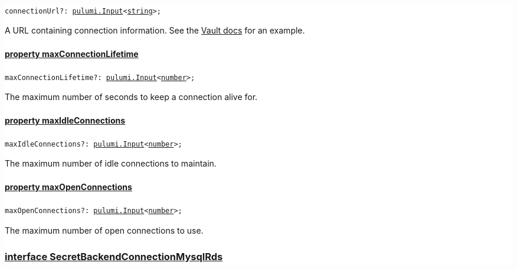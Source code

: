 <pre class="highlight"><code><span class='kd'></span>connectionUrl?: <a href='/docs/reference/pkg/nodejs/pulumi/pulumi/#Input'>pulumi.Input</a>&lt;<span class='kd'><a href='https://developer.mozilla.org/en-US/docs/Web/JavaScript/Reference/Global_Objects/String'>string</a></span>&gt;;</code></pre>

A URL containing connection information. See
the [Vault
docs](https://www.vaultproject.io/api/secret/databases/oracle.html#sample-payload)
for an example.

<h4 class="pdoc-member-header" id="SecretBackendConnectionMysqlLegacy-maxConnectionLifetime">
<a class="pdoc-child-name" href="https://github.com/pulumi/pulumi-vault/blob/b1bbea22f760dec157907fb8a69c2a141e32a9b8/sdk/nodejs/types/input.ts#L253">property <b>maxConnectionLifetime</b></a>
</h4>

<pre class="highlight"><code><span class='kd'></span>maxConnectionLifetime?: <a href='/docs/reference/pkg/nodejs/pulumi/pulumi/#Input'>pulumi.Input</a>&lt;<span class='kd'><a href='https://developer.mozilla.org/en-US/docs/Web/JavaScript/Reference/Global_Objects/Number'>number</a></span>&gt;;</code></pre>

The maximum number of seconds to keep
a connection alive for.

<h4 class="pdoc-member-header" id="SecretBackendConnectionMysqlLegacy-maxIdleConnections">
<a class="pdoc-child-name" href="https://github.com/pulumi/pulumi-vault/blob/b1bbea22f760dec157907fb8a69c2a141e32a9b8/sdk/nodejs/types/input.ts#L258">property <b>maxIdleConnections</b></a>
</h4>

<pre class="highlight"><code><span class='kd'></span>maxIdleConnections?: <a href='/docs/reference/pkg/nodejs/pulumi/pulumi/#Input'>pulumi.Input</a>&lt;<span class='kd'><a href='https://developer.mozilla.org/en-US/docs/Web/JavaScript/Reference/Global_Objects/Number'>number</a></span>&gt;;</code></pre>

The maximum number of idle connections to
maintain.

<h4 class="pdoc-member-header" id="SecretBackendConnectionMysqlLegacy-maxOpenConnections">
<a class="pdoc-child-name" href="https://github.com/pulumi/pulumi-vault/blob/b1bbea22f760dec157907fb8a69c2a141e32a9b8/sdk/nodejs/types/input.ts#L263">property <b>maxOpenConnections</b></a>
</h4>

<pre class="highlight"><code><span class='kd'></span>maxOpenConnections?: <a href='/docs/reference/pkg/nodejs/pulumi/pulumi/#Input'>pulumi.Input</a>&lt;<span class='kd'><a href='https://developer.mozilla.org/en-US/docs/Web/JavaScript/Reference/Global_Objects/Number'>number</a></span>&gt;;</code></pre>

The maximum number of open connections to
use.

<h3 class="pdoc-module-header" id="SecretBackendConnectionMysqlRds" data-link-title="SecretBackendConnectionMysqlRds">
    <a href="https://github.com/pulumi/pulumi-vault/blob/b1bbea22f760dec157907fb8a69c2a141e32a9b8/sdk/nodejs/types/input.ts#L266">
        interface <strong>SecretBackendConnectionMysqlRds</strong>
    </a>
</h3>
